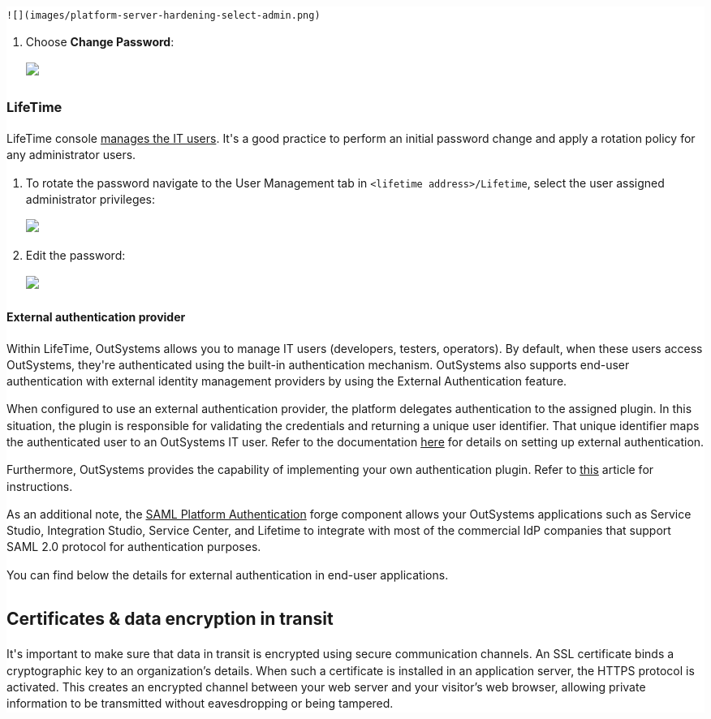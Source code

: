     ![](images/platform-server-hardening-select-admin.png)

1. Choose **Change Password**:

    ![](images/platform-server-hardening-set-password.png)


### LifeTime

LifeTime console [manages the IT users](https://success.outsystems.com/Documentation/11/Managing_the_Applications_Lifecycle/Manage_IT_Users/Create_an_IT_User). It's a good practice to perform an initial password change and apply a rotation policy for any administrator users.

1. To rotate the password navigate to the User Management tab in ```<lifetime address>/Lifetime```, select the user assigned administrator privileges:

    ![](images/platform-server-hardening-select-LTadmin.png)

1. Edit the password:

    ![](images/platform-server-hardening-change-pw-LTadmin.png?with=150)


#### External authentication provider

Within LifeTime, OutSystems allows you to manage IT users (developers, testers, operators). By default, when these users access OutSystems, they're authenticated using the built-in authentication mechanism. OutSystems also supports end-user authentication with external identity management providers by using the External Authentication feature.

When configured to use an external authentication provider, the platform delegates authentication to the assigned plugin. In this situation, the plugin is responsible for validating the credentials and returning a unique user identifier. That unique identifier maps the authenticated user to an OutSystems IT user. Refer to the documentation [here](https://success.outsystems.com/Documentation/11/Managing_the_Applications_Lifecycle/Secure_the_Applications/Use_an_External_Authentication_Provider) for details on setting up external authentication.

Furthermore, OutSystems provides the capability of implementing your own authentication plugin. Refer to [this](https://success.outsystems.com/Documentation/11/Managing_the_Applications_Lifecycle/Secure_the_Applications/Implement_an_Authentication_Plugin) article for instructions.

As an additional note, the [SAML Platform Authentication](https://success.outsystems.com/Support/Security/OutSystems_Platform_Server_hardening) forge component allows your OutSystems applications such as Service Studio, Integration Studio, Service Center, and Lifetime to integrate with most of the commercial IdP companies that support SAML 2.0 protocol for authentication purposes.

You can find below the details for external authentication in end-user applications.

## Certificates & data encryption in transit

It's important to make sure that data in transit is encrypted using secure communication channels. An SSL certificate binds a cryptographic key to an organization’s details. When such a certificate is installed in an application server, the HTTPS protocol is activated. This creates an encrypted channel between your web server and your visitor’s web browser, allowing private information to be transmitted without eavesdropping or being tampered.
